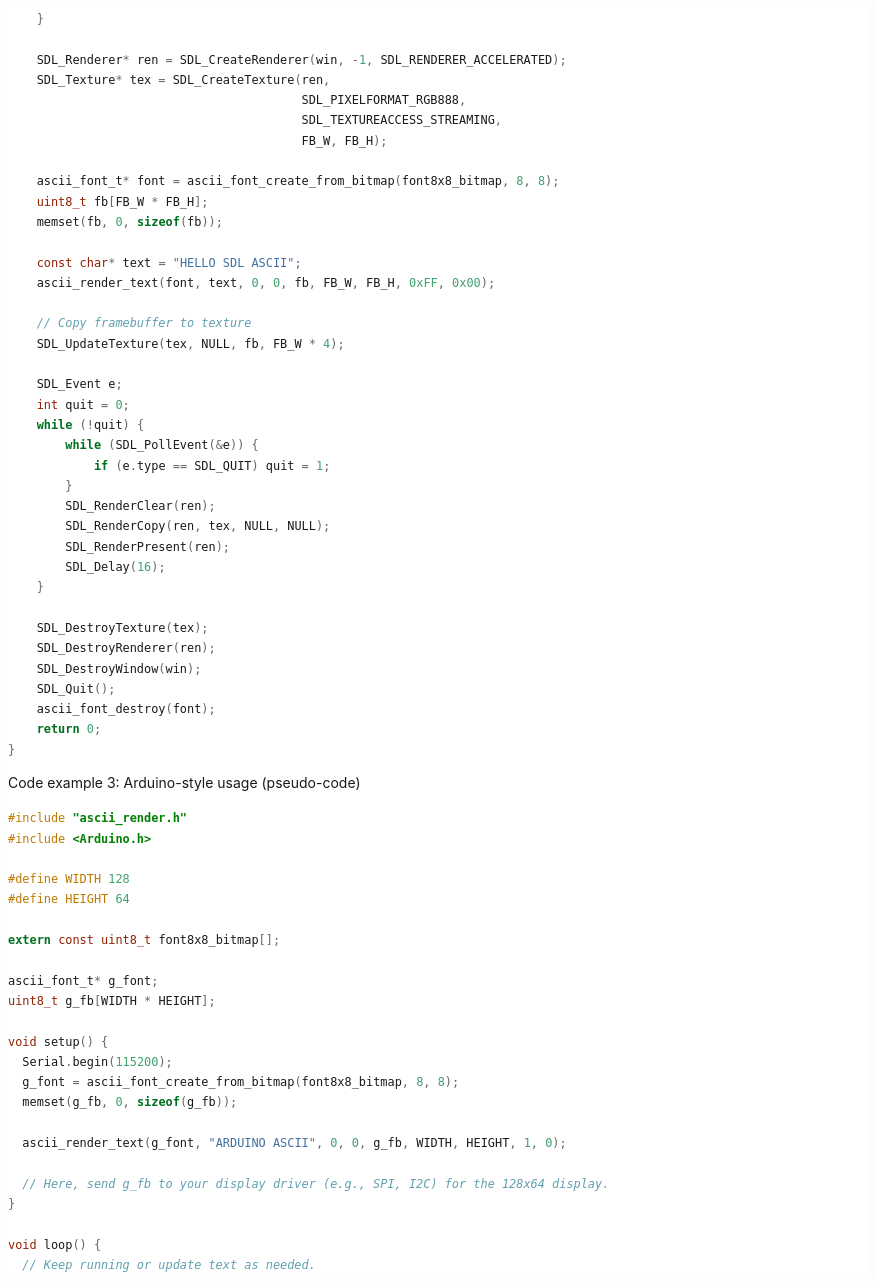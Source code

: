 ```c
    }

    SDL_Renderer* ren = SDL_CreateRenderer(win, -1, SDL_RENDERER_ACCELERATED);
    SDL_Texture* tex = SDL_CreateTexture(ren,
                                         SDL_PIXELFORMAT_RGB888,
                                         SDL_TEXTUREACCESS_STREAMING,
                                         FB_W, FB_H);

    ascii_font_t* font = ascii_font_create_from_bitmap(font8x8_bitmap, 8, 8);
    uint8_t fb[FB_W * FB_H];
    memset(fb, 0, sizeof(fb));

    const char* text = "HELLO SDL ASCII";
    ascii_render_text(font, text, 0, 0, fb, FB_W, FB_H, 0xFF, 0x00);

    // Copy framebuffer to texture
    SDL_UpdateTexture(tex, NULL, fb, FB_W * 4);

    SDL_Event e;
    int quit = 0;
    while (!quit) {
        while (SDL_PollEvent(&e)) {
            if (e.type == SDL_QUIT) quit = 1;
        }
        SDL_RenderClear(ren);
        SDL_RenderCopy(ren, tex, NULL, NULL);
        SDL_RenderPresent(ren);
        SDL_Delay(16);
    }

    SDL_DestroyTexture(tex);
    SDL_DestroyRenderer(ren);
    SDL_DestroyWindow(win);
    SDL_Quit();
    ascii_font_destroy(font);
    return 0;
}
```

Code example 3: Arduino-style usage (pseudo-code)
```c
#include "ascii_render.h"
#include <Arduino.h>

#define WIDTH 128
#define HEIGHT 64

extern const uint8_t font8x8_bitmap[];

ascii_font_t* g_font;
uint8_t g_fb[WIDTH * HEIGHT];

void setup() {
  Serial.begin(115200);
  g_font = ascii_font_create_from_bitmap(font8x8_bitmap, 8, 8);
  memset(g_fb, 0, sizeof(g_fb));

  ascii_render_text(g_font, "ARDUINO ASCII", 0, 0, g_fb, WIDTH, HEIGHT, 1, 0);

  // Here, send g_fb to your display driver (e.g., SPI, I2C) for the 128x64 display.
}

void loop() {
  // Keep running or update text as needed.
```